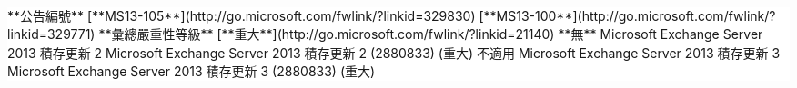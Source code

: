 </td>
</tr>
<tr>
<td style="border:1px solid black;">
**公告編號**

</td>
<td style="border:1px solid black;">
[**MS13-105**](http://go.microsoft.com/fwlink/?linkid=329830)

</td>
<td style="border:1px solid black;">
[**MS13-100**](http://go.microsoft.com/fwlink/?linkid=329771)

</td>
</tr>
<tr>
<td style="border:1px solid black;">
**彙總嚴重性等級**

</td>
<td style="border:1px solid black;">
[**重大**](http://go.microsoft.com/fwlink/?linkid=21140)

</td>
<td style="border:1px solid black;">
**無**

</td>
</tr>
<tr>
<td style="border:1px solid black;">
Microsoft Exchange Server 2013 積存更新 2

</td>
<td style="border:1px solid black;">
Microsoft Exchange Server 2013 積存更新 2  
(2880833)  
(重大)

</td>
<td style="border:1px solid black;">
不適用

</td>
</tr>
<tr>
<td style="border:1px solid black;">
Microsoft Exchange Server 2013 積存更新 3

</td>
<td style="border:1px solid black;">
Microsoft Exchange Server 2013 積存更新 3  
(2880833)  
(重大)
